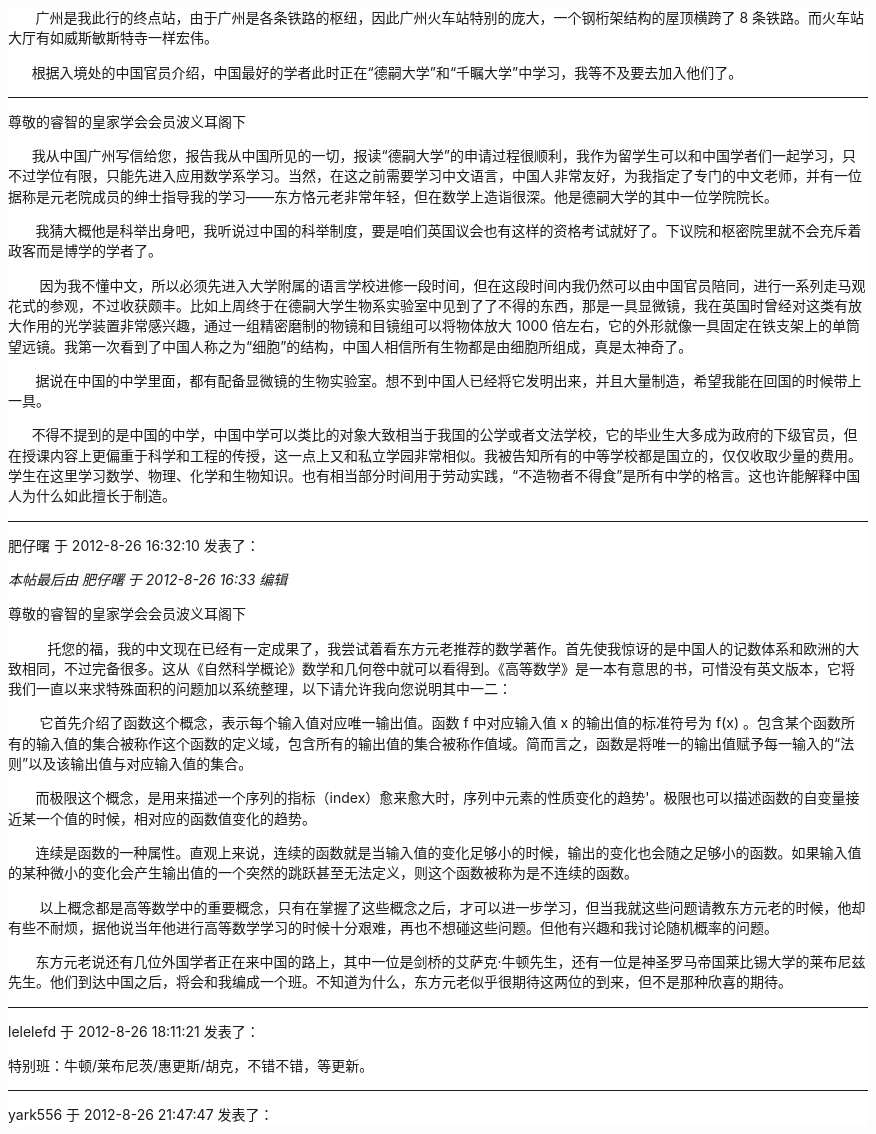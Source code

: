&nbsp; &nbsp;&nbsp; &nbsp; 广州是我此行的终点站，由于广州是各条铁路的枢纽，因此广州火车站特别的庞大，一个钢桁架结构的屋顶横跨了 8 条铁路。而火车站大厅有如威斯敏斯特寺一样宏伟。

&nbsp; &nbsp;&nbsp; &nbsp;根据入境处的中国官员介绍，中国最好的学者此时正在“德嗣大学”和“千瞩大学”中学习，我等不及要去加入他们了。

---

尊敬的睿智的皇家学会会员波义耳阁下

&nbsp; &nbsp;&nbsp; &nbsp;我从中国广州写信给您，报告我从中国所见的一切，报读“德嗣大学”的申请过程很顺利，我作为留学生可以和中国学者们一起学习，只不过学位有限，只能先进入应用数学系学习。当然，在这之前需要学习中文语言，中国人非常友好，为我指定了专门的中文老师，并有一位据称是元老院成员的绅士指导我的学习——东方恪元老非常年轻，但在数学上造诣很深。他是德嗣大学的其中一位学院院长。

&nbsp; &nbsp;&nbsp; &nbsp; 我猜大概他是科举出身吧，我听说过中国的科举制度，要是咱们英国议会也有这样的资格考试就好了。下议院和枢密院里就不会充斥着政客而是博学的学者了。

&nbsp; &nbsp;&nbsp; &nbsp;&nbsp;&nbsp;因为我不懂中文，所以必须先进入大学附属的语言学校进修一段时间，但在这段时间内我仍然可以由中国官员陪同，进行一系列走马观花式的参观，不过收获颇丰。比如上周终于在德嗣大学生物系实验室中见到了了不得的东西，那是一具显微镜，我在英国时曾经对这类有放大作用的光学装置非常感兴趣，通过一组精密磨制的物镜和目镜组可以将物体放大 1000 倍左右，它的外形就像一具固定在铁支架上的单筒望远镜。我第一次看到了中国人称之为“细胞”的结构，中国人相信所有生物都是由细胞所组成，真是太神奇了。

&nbsp; &nbsp;&nbsp; &nbsp; 据说在中国的中学里面，都有配备显微镜的生物实验室。想不到中国人已经将它发明出来，并且大量制造，希望我能在回国的时候带上一具。

&nbsp; &nbsp;&nbsp; &nbsp;不得不提到的是中国的中学，中国中学可以类比的对象大致相当于我国的公学或者文法学校，它的毕业生大多成为政府的下级官员，但在授课内容上更偏重于科学和工程的传授，这一点上又和私立学园非常相似。我被告知所有的中等学校都是国立的，仅仅收取少量的费用。学生在这里学习数学、物理、化学和生物知识。也有相当部分时间用于劳动实践，“不造物者不得食”是所有中学的格言。这也许能解释中国人为什么如此擅长于制造。

---

肥仔曙 于 2012-8-26 16:32:10 发表了：

_本帖最后由 肥仔曙 于 2012-8-26 16:33 编辑_

尊敬的睿智的皇家学会会员波义耳阁下

&nbsp; &nbsp;&nbsp; &nbsp;&nbsp; &nbsp; 托您的福，我的中文现在已经有一定成果了，我尝试着看东方元老推荐的数学著作。首先使我惊讶的是中国人的记数体系和欧洲的大致相同，不过完备很多。这从《自然科学概论》数学和几何卷中就可以看得到。《高等数学》是一本有意思的书，可惜没有英文版本，它将我们一直以来求特殊面积的问题加以系统整理，以下请允许我向您说明其中一二：

&nbsp; &nbsp;&nbsp; &nbsp;&nbsp;&nbsp;它首先介绍了函数这个概念，表示每个输入值对应唯一输出值。函数 f 中对应输入值 x 的输出值的标准符号为 f(x) 。包含某个函数所有的输入值的集合被称作这个函数的定义域，包含所有的输出值的集合被称作值域。简而言之，函数是将唯一的输出值赋予每一输入的“法则”以及该输出值与对应输入值的集合。

&nbsp; &nbsp;&nbsp; &nbsp; 而极限这个概念，是用来描述一个序列的指标（index）愈来愈大时，序列中元素的性质变化的趋势'。极限也可以描述函数的自变量接近某一个值的时候，相对应的函数值变化的趋势。

&nbsp; &nbsp;&nbsp; &nbsp; 连续是函数的一种属性。直观上来说，连续的函数就是当输入值的变化足够小的时候，输出的变化也会随之足够小的函数。如果输入值的某种微小的变化会产生输出值的一个突然的跳跃甚至无法定义，则这个函数被称为是不连续的函数。

&nbsp; &nbsp;&nbsp; &nbsp;&nbsp;&nbsp;以上概念都是高等数学中的重要概念，只有在掌握了这些概念之后，才可以进一步学习，但当我就这些问题请教东方元老的时候，他却有些不耐烦，据他说当年他进行高等数学学习的时候十分艰难，再也不想碰这些问题。但他有兴趣和我讨论随机概率的问题。

&nbsp; &nbsp;&nbsp; &nbsp; 东方元老说还有几位外国学者正在来中国的路上，其中一位是剑桥的艾萨克·牛顿先生，还有一位是神圣罗马帝国莱比锡大学的莱布尼兹先生。他们到达中国之后，将会和我编成一个班。不知道为什么，东方元老似乎很期待这两位的到来，但不是那种欣喜的期待。

---

lelelefd 于 2012-8-26 18:11:21 发表了：

特别班：牛顿/莱布尼茨/惠更斯/胡克，不错不错，等更新。

---

yark556 于 2012-8-26 21:47:47 发表了：
